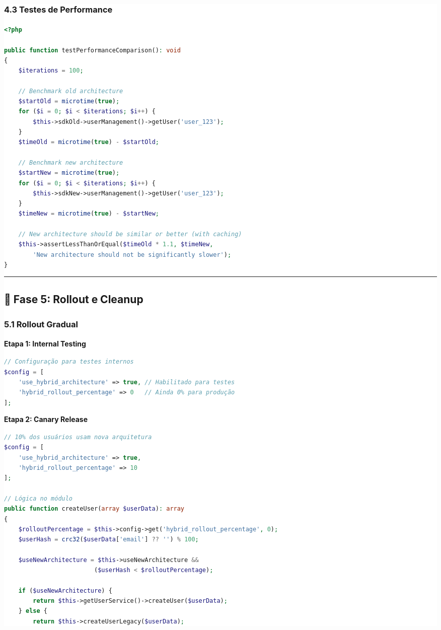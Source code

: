 ### 4.3 Testes de Performance

```php
<?php

public function testPerformanceComparison(): void
{
    $iterations = 100;

    // Benchmark old architecture
    $startOld = microtime(true);
    for ($i = 0; $i < $iterations; $i++) {
        $this->sdkOld->userManagement()->getUser('user_123');
    }
    $timeOld = microtime(true) - $startOld;

    // Benchmark new architecture
    $startNew = microtime(true);
    for ($i = 0; $i < $iterations; $i++) {
        $this->sdkNew->userManagement()->getUser('user_123');
    }
    $timeNew = microtime(true) - $startNew;

    // New architecture should be similar or better (with caching)
    $this->assertLessThanOrEqual($timeOld * 1.1, $timeNew,
        'New architecture should not be significantly slower');
}
```

---

## 🔧 Fase 5: Rollout e Cleanup

### 5.1 Rollout Gradual

**Etapa 1: Internal Testing**
```php
// Configuração para testes internos
$config = [
    'use_hybrid_architecture' => true, // Habilitado para testes
    'hybrid_rollout_percentage' => 0   // Ainda 0% para produção
];
```

**Etapa 2: Canary Release**
```php
// 10% dos usuários usam nova arquitetura
$config = [
    'use_hybrid_architecture' => true,
    'hybrid_rollout_percentage' => 10
];

// Lógica no módulo
public function createUser(array $userData): array
{
    $rolloutPercentage = $this->config->get('hybrid_rollout_percentage', 0);
    $userHash = crc32($userData['email'] ?? '') % 100;

    $useNewArchitecture = $this->useNewArchitecture &&
                         ($userHash < $rolloutPercentage);

    if ($useNewArchitecture) {
        return $this->getUserService()->createUser($userData);
    } else {
        return $this->createUserLegacy($userData);
```